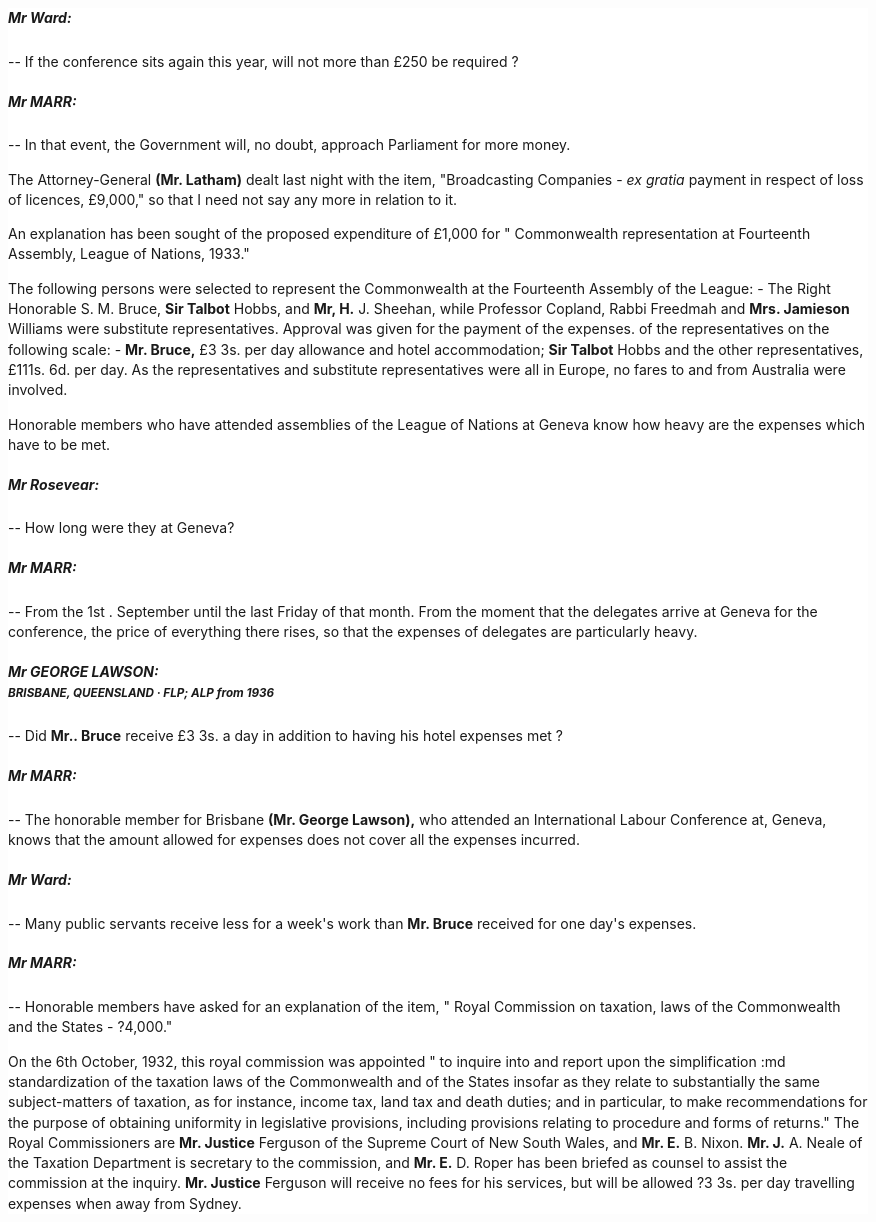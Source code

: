 ##### Mr Ward:

-- If the conference sits again this year, will not more than £250 be required ? 

##### Mr MARR:

-- In that event, the Government will, no doubt, approach Parliament for more money. 

The Attorney-General  **(Mr. Latham)**  dealt last night with the item, "Broadcasting Companies -  *ex gratia*  payment in respect of loss of licences, £9,000," so that I need not say any more in relation to it. 

An explanation has been sought of the proposed expenditure of £1,000 for " Commonwealth representation at Fourteenth Assembly, League of Nations, 1933." 

The following persons were selected to represent the Commonwealth at the Fourteenth Assembly of the League: - The Right Honorable S. M. Bruce,  **Sir Talbot**  Hobbs, and  **Mr, H.**  J. Sheehan, while Professor Copland, Rabbi Freedmah and  **Mrs. Jamieson**  Williams were substitute representatives. Approval was given for the payment of the expenses. of the representatives on the following scale: -  **Mr. Bruce,**  £3 3s. per day allowance and hotel accommodation;  **Sir Talbot**  Hobbs and the other representatives, £111s. 6d. per day. As the representatives and substitute representatives were all in Europe, no fares to and from Australia were involved. 

Honorable members who have attended assemblies of the League of Nations at Geneva know how heavy are the expenses which have to be met. 

##### Mr Rosevear:

-- How long were they at Geneva? 

##### Mr MARR:

-- From the 1st . September until the last Friday of that month. From the moment that the delegates arrive at Geneva for the conference, the price of everything there rises, so that the expenses of delegates are particularly heavy. 

##### Mr GEORGE LAWSON:<br><small class="text-muted">BRISBANE, QUEENSLAND &middot; FLP; ALP from 1936</small>

-- Did  **Mr.. Bruce**  receive £3 3s. a day in addition to having his hotel expenses met ? 

##### Mr MARR:

-- The honorable member for Brisbane  **(Mr. George Lawson),**  who attended an International Labour Conference at, Geneva, knows that the amount allowed for expenses does not cover all the expenses incurred. 

##### Mr Ward:

-- Many public servants receive less for a week's work than  **Mr. Bruce**  received for one day's expenses. 

##### Mr MARR:

-- Honorable members have asked for an explanation of the item, " Royal Commission on taxation, laws of the Commonwealth and the States - ?4,000." 

On the 6th October, 1932, this royal commission was appointed " to inquire into and report upon the simplification :md standardization of the taxation laws of the Commonwealth and of the States insofar as they relate to substantially the same subject-matters of taxation, as for instance, income tax, land tax and death duties; and in particular, to make recommendations for the purpose of obtaining uniformity in legislative provisions, including provisions relating to procedure and forms of returns." The Royal Commissioners are  **Mr. Justice**  Ferguson of the Supreme Court of New South Wales, and  **Mr. E.**  B. Nixon.  **Mr. J.**  A. Neale of the Taxation Department is secretary to the commission, and  **Mr. E.**  D. Roper has been briefed as counsel to assist the commission at the inquiry.  **Mr. Justice**  Ferguson will receive no fees for his services, but will be allowed ?3 3s. per day travelling expenses when away from Sydney. 
